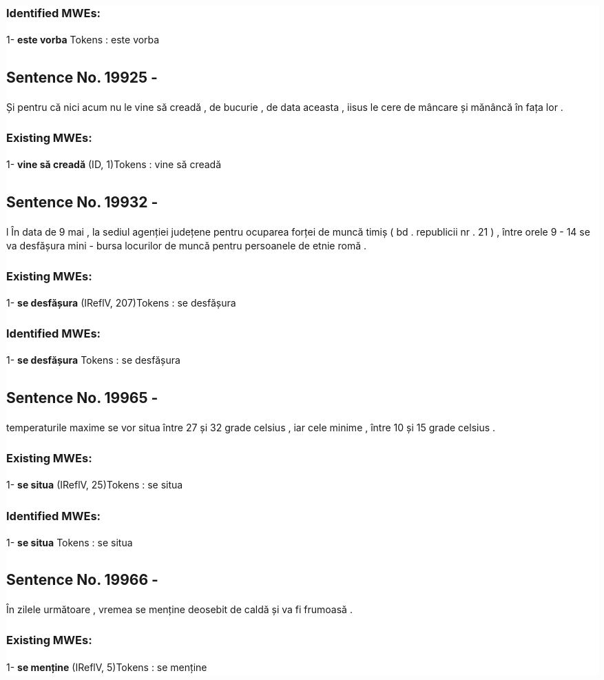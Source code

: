 ### Identified MWEs: 
1- **este vorba** Tokens : 
este
vorba

## Sentence No. 19925 - 
Și pentru că nici acum nu le vine să creadă , de bucurie , de data aceasta , iisus le cere de mâncare și mănâncă în fața lor . 
### Existing MWEs: 
1- **vine să creadă** (ID, 1)Tokens : 
vine
să
creadă

## Sentence No. 19932 - 
l În data de 9 mai , la sediul agenției județene pentru ocuparea forței de muncă timiș ( bd . republicii nr . 21 ) , între orele 9 - 14 se va desfășura mini - bursa locurilor de muncă pentru persoanele de etnie romă . 
### Existing MWEs: 
1- **se desfășura** (IReflV, 207)Tokens : 
se
desfășura

### Identified MWEs: 
1- **se desfășura** Tokens : 
se
desfășura

## Sentence No. 19965 - 
temperaturile maxime se vor situa între 27 și 32 grade celsius , iar cele minime , între 10 și 15 grade celsius . 
### Existing MWEs: 
1- **se situa** (IReflV, 25)Tokens : 
se
situa

### Identified MWEs: 
1- **se situa** Tokens : 
se
situa

## Sentence No. 19966 - 
În zilele următoare , vremea se menține deosebit de caldă și va fi frumoasă . 
### Existing MWEs: 
1- **se menține** (IReflV, 5)Tokens : 
se
menține
